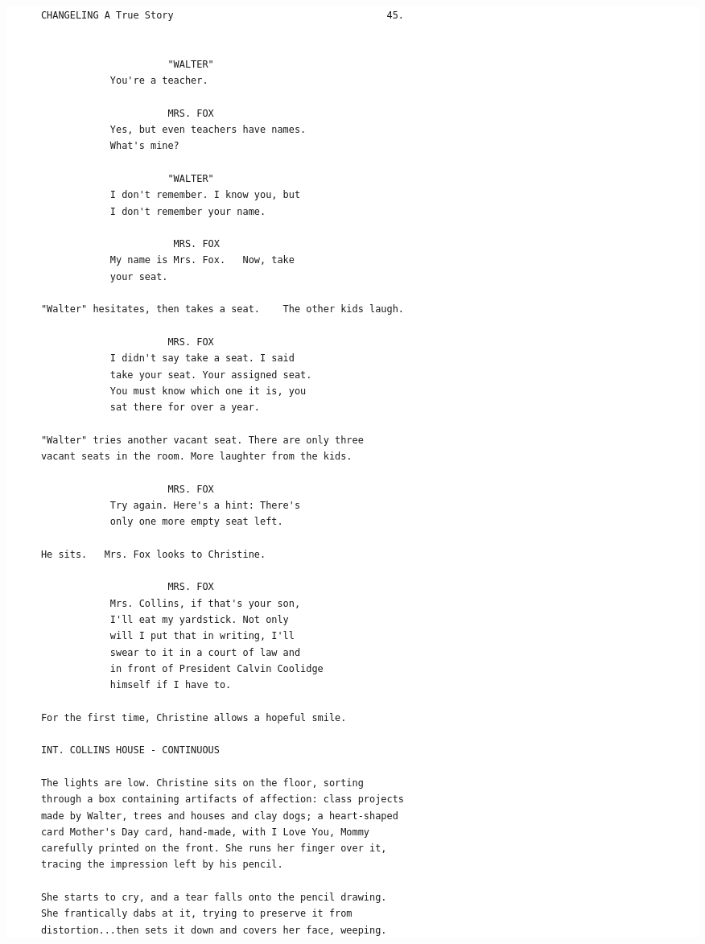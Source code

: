           CHANGELING A True Story                                     45.
          
          
                                "WALTER"
                      You're a teacher.
          
                                MRS. FOX
                      Yes, but even teachers have names.
                      What's mine?
          
                                "WALTER"
                      I don't remember. I know you, but
                      I don't remember your name.
          
                                 MRS. FOX
                      My name is Mrs. Fox.   Now, take
                      your seat.
          
          "Walter" hesitates, then takes a seat.    The other kids laugh.
          
                                MRS. FOX
                      I didn't say take a seat. I said
                      take your seat. Your assigned seat.
                      You must know which one it is, you
                      sat there for over a year.
          
          "Walter" tries another vacant seat. There are only three
          vacant seats in the room. More laughter from the kids.
          
                                MRS. FOX
                      Try again. Here's a hint: There's
                      only one more empty seat left.
          
          He sits.   Mrs. Fox looks to Christine.
          
                                MRS. FOX
                      Mrs. Collins, if that's your son,
                      I'll eat my yardstick. Not only
                      will I put that in writing, I'll
                      swear to it in a court of law and
                      in front of President Calvin Coolidge
                      himself if I have to.
          
          For the first time, Christine allows a hopeful smile.
          
          INT. COLLINS HOUSE - CONTINUOUS
          
          The lights are low. Christine sits on the floor, sorting
          through a box containing artifacts of affection: class projects
          made by Walter, trees and houses and clay dogs; a heart-shaped
          card Mother's Day card, hand-made, with I Love You, Mommy
          carefully printed on the front. She runs her finger over it,
          tracing the impression left by his pencil.
          
          She starts to cry, and a tear falls onto the pencil drawing.
          She frantically dabs at it, trying to preserve it from
          distortion...then sets it down and covers her face, weeping.
          